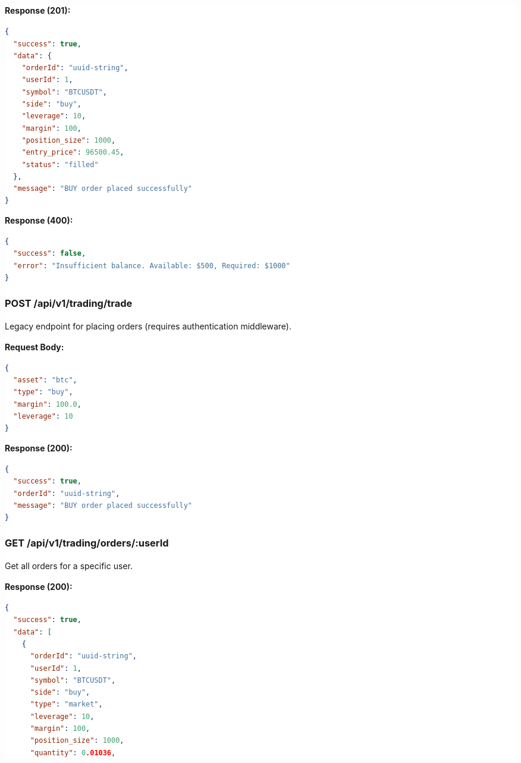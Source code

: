 **Response (201):**
```json
{
  "success": true,
  "data": {
    "orderId": "uuid-string",
    "userId": 1,
    "symbol": "BTCUSDT",
    "side": "buy",
    "leverage": 10,
    "margin": 100,
    "position_size": 1000,
    "entry_price": 96500.45,
    "status": "filled"
  },
  "message": "BUY order placed successfully"
}
```

**Response (400):**
```json
{
  "success": false,
  "error": "Insufficient balance. Available: $500, Required: $1000"
}
```

### POST /api/v1/trading/trade
Legacy endpoint for placing orders (requires authentication middleware).

**Request Body:**
```json
{
  "asset": "btc",
  "type": "buy",
  "margin": 100.0,
  "leverage": 10
}
```

**Response (200):**
```json
{
  "success": true,
  "orderId": "uuid-string",
  "message": "BUY order placed successfully"
}
```

### GET /api/v1/trading/orders/:userId
Get all orders for a specific user.

**Response (200):**
```json
{
  "success": true,
  "data": [
    {
      "orderId": "uuid-string",
      "userId": 1,
      "symbol": "BTCUSDT",
      "side": "buy",
      "type": "market",
      "leverage": 10,
      "margin": 100,
      "position_size": 1000,
      "quantity": 0.01036,
```